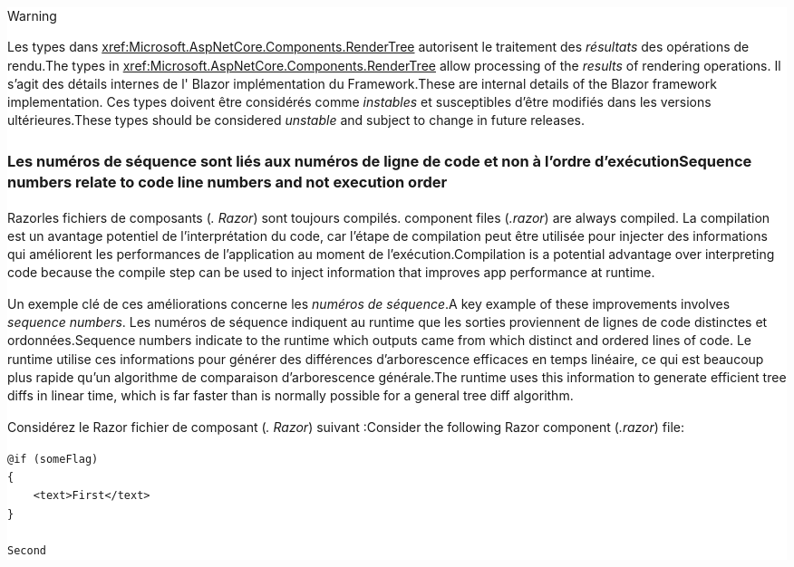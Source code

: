 > [!WARNING]
> <span data-ttu-id="1ac1e-134">Les types dans <xref:Microsoft.AspNetCore.Components.RenderTree> autorisent le traitement des *résultats* des opérations de rendu.</span><span class="sxs-lookup"><span data-stu-id="1ac1e-134">The types in <xref:Microsoft.AspNetCore.Components.RenderTree> allow processing of the *results* of rendering operations.</span></span> <span data-ttu-id="1ac1e-135">Il s’agit des détails internes de l' Blazor implémentation du Framework.</span><span class="sxs-lookup"><span data-stu-id="1ac1e-135">These are internal details of the Blazor framework implementation.</span></span> <span data-ttu-id="1ac1e-136">Ces types doivent être considérés comme *instables* et susceptibles d’être modifiés dans les versions ultérieures.</span><span class="sxs-lookup"><span data-stu-id="1ac1e-136">These types should be considered *unstable* and subject to change in future releases.</span></span>

### <a name="sequence-numbers-relate-to-code-line-numbers-and-not-execution-order"></a><span data-ttu-id="1ac1e-137">Les numéros de séquence sont liés aux numéros de ligne de code et non à l’ordre d’exécution</span><span class="sxs-lookup"><span data-stu-id="1ac1e-137">Sequence numbers relate to code line numbers and not execution order</span></span>

Razor<span data-ttu-id="1ac1e-138">les fichiers de composants (*. Razor*) sont toujours compilés.</span><span class="sxs-lookup"><span data-stu-id="1ac1e-138"> component files (*.razor*) are always compiled.</span></span> <span data-ttu-id="1ac1e-139">La compilation est un avantage potentiel de l’interprétation du code, car l’étape de compilation peut être utilisée pour injecter des informations qui améliorent les performances de l’application au moment de l’exécution.</span><span class="sxs-lookup"><span data-stu-id="1ac1e-139">Compilation is a potential advantage over interpreting code because the compile step can be used to inject information that improves app performance at runtime.</span></span>

<span data-ttu-id="1ac1e-140">Un exemple clé de ces améliorations concerne les *numéros de séquence*.</span><span class="sxs-lookup"><span data-stu-id="1ac1e-140">A key example of these improvements involves *sequence numbers*.</span></span> <span data-ttu-id="1ac1e-141">Les numéros de séquence indiquent au runtime que les sorties proviennent de lignes de code distinctes et ordonnées.</span><span class="sxs-lookup"><span data-stu-id="1ac1e-141">Sequence numbers indicate to the runtime which outputs came from which distinct and ordered lines of code.</span></span> <span data-ttu-id="1ac1e-142">Le runtime utilise ces informations pour générer des différences d’arborescence efficaces en temps linéaire, ce qui est beaucoup plus rapide qu’un algorithme de comparaison d’arborescence générale.</span><span class="sxs-lookup"><span data-stu-id="1ac1e-142">The runtime uses this information to generate efficient tree diffs in linear time, which is far faster than is normally possible for a general tree diff algorithm.</span></span>

<span data-ttu-id="1ac1e-143">Considérez le Razor fichier de composant (*. Razor*) suivant :</span><span class="sxs-lookup"><span data-stu-id="1ac1e-143">Consider the following Razor component (*.razor*) file:</span></span>

```razor
@if (someFlag)
{
    <text>First</text>
}

Second
```
